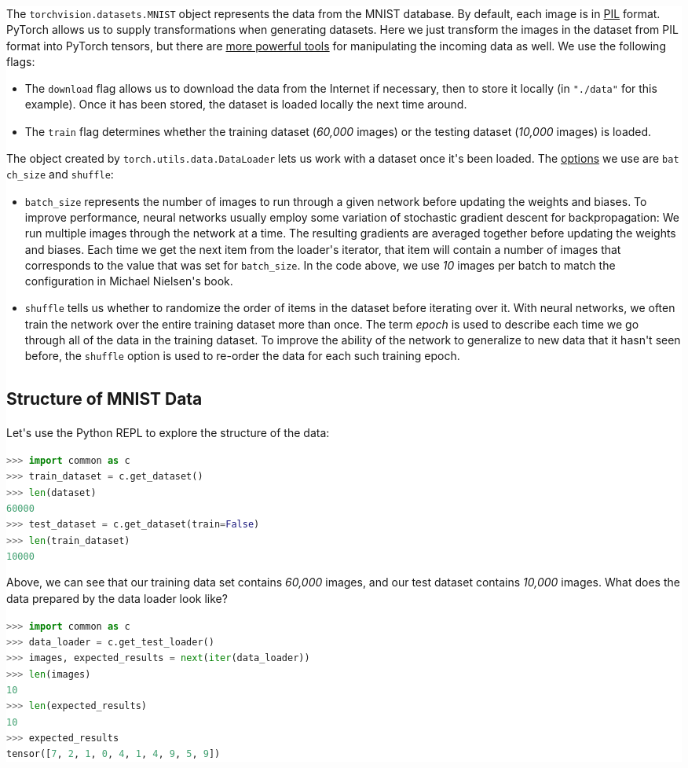 ```python
```

The `torchvision.datasets.MNIST` object represents the data from the MNIST database. By default, each image is in [PIL](https://en.wikipedia.org/wiki/Python_Imaging_Library) format. PyTorch allows us to supply transformations when generating datasets. Here we just transform the images in the dataset from PIL format into PyTorch tensors, but there are [more powerful tools](https://pytorch.org/tutorials/beginner/data_loading_tutorial.html#transforms) for manipulating the incoming data as well. We use the following flags:

* The `download` flag allows us to download the data from the Internet if necessary, then to store it locally (in `"./data"` for this example). Once it has been stored, the dataset is loaded locally the next time around.

* The `train` flag determines whether the training dataset (_60,000_ images) or the testing dataset (_10,000_ images) is loaded.

The object created by `torch.utils.data.DataLoader` lets us work with a dataset once it's been loaded. The [options](https://pytorch.org/docs/stable/data.html) we use are `batch_size` and `shuffle`:

* `batch_size` represents the number of images to run through a given network before updating the weights and biases. To improve performance, neural networks usually employ some variation of stochastic gradient descent for backpropagation: We run multiple images through the network at a time. The resulting gradients are averaged together before updating the weights and biases.  Each time we get the next item from the loader's iterator, that item will contain a number of images that corresponds to the value that was set for `batch_size`. In the code above, we use _10_ images per batch to match the configuration in Michael Nielsen's book.

* `shuffle` tells us whether to randomize the order of items in the dataset before iterating over it. With neural networks, we often train the network over the entire training dataset more than once. The term _epoch_ is used to describe each time we go through all of the data in the training dataset. To improve the ability of the network to generalize to new data that it hasn't seen before, the `shuffle` option is used to re-order the data for each such training epoch.

## Structure of MNIST Data

Let's use the Python REPL to explore the structure of the data:

```python
>>> import common as c
>>> train_dataset = c.get_dataset()
>>> len(dataset)
60000
>>> test_dataset = c.get_dataset(train=False)
>>> len(train_dataset)
10000
```

Above, we can see that our training data set contains _60,000_ images, and our test dataset contains _10,000_ images. What does the data prepared by the data loader look like?

```python
>>> import common as c
>>> data_loader = c.get_test_loader()
>>> images, expected_results = next(iter(data_loader))
>>> len(images)
10
>>> len(expected_results)
10
>>> expected_results
tensor([7, 2, 1, 0, 4, 1, 4, 9, 5, 9])
```

